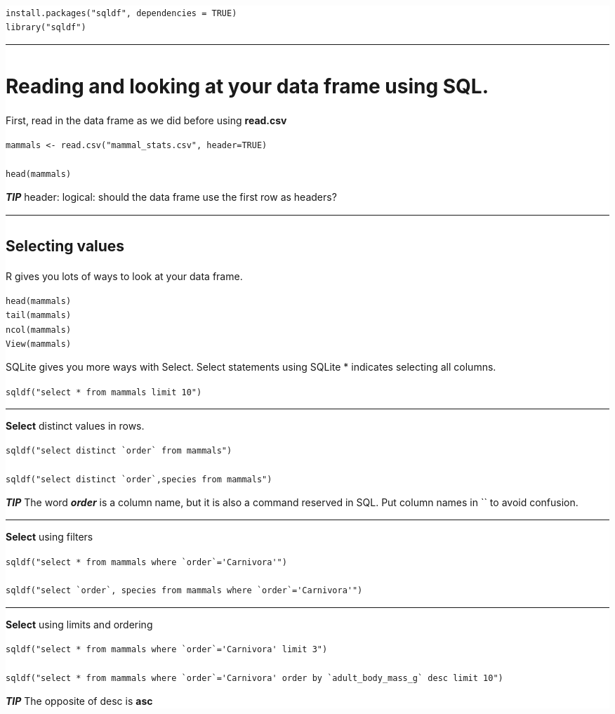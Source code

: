     install.packages("sqldf", dependencies = TRUE)  
    library("sqldf")

***

# Reading and looking at your data frame using SQL.

First, read in the data frame as we did before using **read.csv**

    mammals <- read.csv("mammal_stats.csv", header=TRUE)
    
    head(mammals)
    
***TIP*** header: logical: should the data frame use the first row as headers?

***

## Selecting values

R gives you lots of ways to look at your data frame.

    head(mammals)
    tail(mammals)
    ncol(mammals)
    View(mammals)
    
SQLite gives you more ways with Select. Select statements using SQLite * indicates selecting all columns.

    sqldf("select * from mammals limit 10")

***
**Select** distinct values in rows.

    sqldf("select distinct `order` from mammals")
    
    sqldf("select distinct `order`,species from mammals")


***TIP*** The word ***order*** is a column name, but it is also a command reserved in SQL. Put column names in `` to avoid confusion.

***

**Select** using filters

    sqldf("select * from mammals where `order`='Carnivora'")
    
    sqldf("select `order`, species from mammals where `order`='Carnivora'")
    
***

**Select** using limits and ordering

    sqldf("select * from mammals where `order`='Carnivora' limit 3")
    
    sqldf("select * from mammals where `order`='Carnivora' order by `adult_body_mass_g` desc limit 10")

***TIP*** The opposite of desc is **asc**
